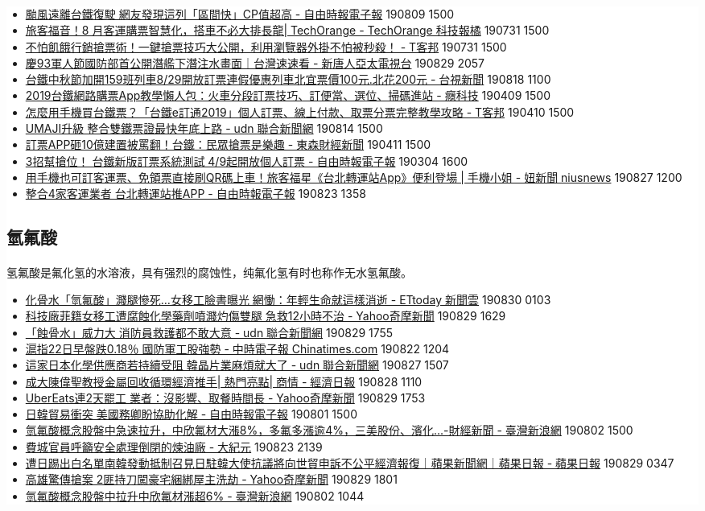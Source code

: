 - [颱風遠離台鐵復駛 網友發現這列「區間快」CP值超高 - 自由時報電子報](https://news.ltn.com.tw/news/life/breakingnews/2879604 "颱風遠離台鐵復駛 網友發現這列「區間快」CP值超高 - 自由時報電子報") 190809 1500
- [旅客福音！8 月客運購票智慧化，搭車不必大排長龍| TechOrange - TechOrange 科技報橘](https://buzzorange.com/techorange/2019/07/31/bus-ticket-go-digital/ "旅客福音！8 月客運購票智慧化，搭車不必大排長龍| TechOrange - TechOrange 科技報橘") 190731 1500
- [不怕飢餓行銷搶票術！一鍵搶票技巧大公開，利用瀏覽器外掛不怕被秒殺！ - T客邦](https://www.techbang.com/posts/71022-one-click-ticket-snatching-skills-big-public-use-browser-hanging-ticket-snatching-not-afraid-of-being-killed-by-seconds "不怕飢餓行銷搶票術！一鍵搶票技巧大公開，利用瀏覽器外掛不怕被秒殺！ - T客邦") 190731 1500
- [慶93軍人節國防部首公開潛艦下潛注水畫面｜台灣速速看 - 新唐人亞太電視台](http://www.ntdtv.com.tw/b5/20190829/video/252852.html?%E6%85%B693%E8%BB%8D%E4%BA%BA%E7%AF%80%20%E5%9C%8B%E9%98%B2%E9%83%A8%E9%A6%96%E5%85%AC%E9%96%8B%E6%BD%9B%E8%89%A6%E4%B8%8B%E6%BD%9B%E6%B3%A8%E6%B0%B4%E7%95%AB%E9%9D%A2%EF%BD%9C%E5%8F%B0%E7%81%A3%E9%80%9F%E9%80%9F%E7%9C%8B "慶93軍人節國防部首公開潛艦下潛注水畫面｜台灣速速看 - 新唐人亞太電視台") 190829 2057
- [台鐵中秋節加開159班列車8/29開放訂票連假優惠列車北宜票價100元.北花200元 - 台視新聞](https://www.ttv.com.tw/news/view/10808180005900N/699 "台鐵中秋節加開159班列車8/29開放訂票連假優惠列車北宜票價100元.北花200元 - 台視新聞") 190818 1100
- [2019台鐵網路購票App教學懶人包：火車分段訂票技巧、訂便當、選位、掃碼進站 - 癮科技](https://www.cool3c.com/article/142535 "2019台鐵網路購票App教學懶人包：火車分段訂票技巧、訂便當、選位、掃碼進站 - 癮科技") 190409 1500
- [怎麼用手機買台鐵票？「台鐵e訂通2019」個人訂票、線上付款、取票分票完整教學攻略 - T客邦](https://www.techbang.com/posts/69306-taiwan-railway-e-2019app-online-personal-booking-online-payment-ticket-counting-complete-teaching-strategy "怎麼用手機買台鐵票？「台鐵e訂通2019」個人訂票、線上付款、取票分票完整教學攻略 - T客邦") 190410 1500
- [UMAJI升級 整合雙鐵票證最快年底上路 - udn 聯合新聞網](https://udn.com/news/story/7266/3988228 "UMAJI升級 整合雙鐵票證最快年底上路 - udn 聯合新聞網") 190814 1500
- [訂票APP砸10億建置被罵翻！台鐵：民眾搶票是樂趣 - 東森財經新聞](https://fnc.ebc.net.tw/FncNews/headline/76526 "訂票APP砸10億建置被罵翻！台鐵：民眾搶票是樂趣 - 東森財經新聞") 190411 1500
- [3招幫搶位！ 台鐵新版訂票系統測試 4/9起開放個人訂票 - 自由時報電子報](https://news.ltn.com.tw/news/life/breakingnews/2715560 "3招幫搶位！ 台鐵新版訂票系統測試 4/9起開放個人訂票 - 自由時報電子報") 190304 1600
- [用手機也可訂客運票、免領票直接刷QR碼上車！旅客福星《台北轉運站App》便利登場 | 手機小姐 - 妞新聞 niusnews](https://www.niusnews.com/=P0423444 "用手機也可訂客運票、免領票直接刷QR碼上車！旅客福星《台北轉運站App》便利登場 | 手機小姐 - 妞新聞 niusnews") 190827 1200
- [整合4家客運業者 台北轉運站推APP - 自由時報電子報](https://news.ltn.com.tw/news/Taipei/breakingnews/2893623 "整合4家客運業者 台北轉運站推APP - 自由時報電子報") 190823 1358

## 氫氟酸

氢氟酸是氟化氢的水溶液，具有强烈的腐蚀性，纯氟化氢有时也称作无水氢氟酸。
- [化骨水「氫氟酸」濺腿慘死…女移工臉書曝光 網慟：年輕生命就這樣消逝 - ETtoday 新聞雲](https://www.ettoday.net/news/20190830/1524464.htm "化骨水「氫氟酸」濺腿慘死…女移工臉書曝光 網慟：年輕生命就這樣消逝 - ETtoday 新聞雲") 190830 0103
- [科技廠菲籍女移工遭腐蝕化學藥劑噴濺灼傷雙腿 急救12小時不治 - Yahoo奇摩新聞](https://tw.news.yahoo.com/%E7%A7%91%E6%8A%80%E5%BB%A0%E8%8F%B2%E7%B1%8D%E5%A5%B3%E7%A7%BB%E5%B7%A5%E9%81%AD%E8%85%90%E8%9D%95%E5%8C%96%E5%AD%B8%E8%97%A5%E5%8A%91%E5%99%B4%E6%BF%BA%E7%81%BC%E5%82%B7%E9%9B%99%E8%85%BF-%E6%80%A5%E6%95%9112%E5%B0%8F%E6%99%82%E4%B8%8D%E6%B2%BB-082912847.html "科技廠菲籍女移工遭腐蝕化學藥劑噴濺灼傷雙腿 急救12小時不治 - Yahoo奇摩新聞") 190829 1629
- [「蝕骨水」威力大 消防員救護都不敢大意 - udn 聯合新聞網](https://udn.com/news/story/7320/4017724 "「蝕骨水」威力大 消防員救護都不敢大意 - udn 聯合新聞網") 190829 1755
- [滬指22日早盤跌0.18％ 國防軍工股強勢 - 中時電子報 Chinatimes.com](https://www.chinatimes.com/realtimenews/20190822002007-260410 "滬指22日早盤跌0.18％ 國防軍工股強勢 - 中時電子報 Chinatimes.com") 190822 1204
- [這家日本化學供應商若持續受阻 韓晶片業麻煩就大了 - udn 聯合新聞網](https://udn.com/news/story/6811/4012901 "這家日本化學供應商若持續受阻 韓晶片業麻煩就大了 - udn 聯合新聞網") 190827 1507
- [成大陳偉聖教授金屬回收循環經濟推手| 熱門亮點| 商情 - 經濟日報](https://money.udn.com/money/story/5635/4014314 "成大陳偉聖教授金屬回收循環經濟推手| 熱門亮點| 商情 - 經濟日報") 190828 1110
- [UberEats連2天罷工 業者：沒影響、取餐時間長 - Yahoo奇摩新聞](https://tw.news.yahoo.com/video/ubereats%E9%80%A32%E5%A4%A9%E7%BD%B7%E5%B7%A5-%E6%A5%AD%E8%80%85-%E6%B2%92%E5%BD%B1%E9%9F%BF-%E5%8F%96%E9%A4%90%E6%99%82%E9%96%93%E9%95%B7-095349263.html "UberEats連2天罷工 業者：沒影響、取餐時間長 - Yahoo奇摩新聞") 190829 1753
- [日韓貿易衝突 美國務卿盼協助化解 - 自由時報電子報](https://m.ltn.com.tw/news/world/breakingnews/2870195 "日韓貿易衝突 美國務卿盼協助化解 - 自由時報電子報") 190801 1500
- [氫氟酸概念股盤中急速拉升，中欣氟材大漲8%，多氟多漲逾4%，三美股份、濱化...-財經新聞 - 臺灣新浪網](https://news.sina.com.tw/article/20190802/32176566.html "氫氟酸概念股盤中急速拉升，中欣氟材大漲8%，多氟多漲逾4%，三美股份、濱化...-財經新聞 - 臺灣新浪網") 190802 1500
- [費城官員呼籲安全處理倒閉的煉油廠 - 大紀元](http://www.epochtimes.com/b5/19/8/22/n11471313.htm "費城官員呼籲安全處理倒閉的煉油廠 - 大紀元") 190823 2139
- [遭日踢出白名單南韓發動抵制召見日駐韓大使抗議將向世貿申訴不公平經濟報復｜蘋果新聞網｜蘋果日報 - 蘋果日報](https://tw.appledaily.com/international/daily/20190829/38431177/ "遭日踢出白名單南韓發動抵制召見日駐韓大使抗議將向世貿申訴不公平經濟報復｜蘋果新聞網｜蘋果日報 - 蘋果日報") 190829 0347
- [高雄驚傳搶案 2匪持刀闖豪宅綑綁屋主洗劫 - Yahoo奇摩新聞](https://tw.news.yahoo.com/%E9%AB%98%E9%9B%84%E9%A9%9A%E5%82%B3%E6%90%B6%E6%A1%88-2%E5%8C%AA%E6%8C%81%E5%88%80%E9%97%96%E8%B1%AA%E5%AE%85%E7%B6%91%E7%B6%81%E5%B1%8B%E4%B8%BB%E6%B4%97%E5%8A%AB-095801230.html "高雄驚傳搶案 2匪持刀闖豪宅綑綁屋主洗劫 - Yahoo奇摩新聞") 190829 1801
- [氫氟酸概念股盤中拉升中欣氟材漲超6% - 臺灣新浪網](https://news.sina.com.tw/article/20190802/32177000.html "氫氟酸概念股盤中拉升中欣氟材漲超6% - 臺灣新浪網") 190802 1044